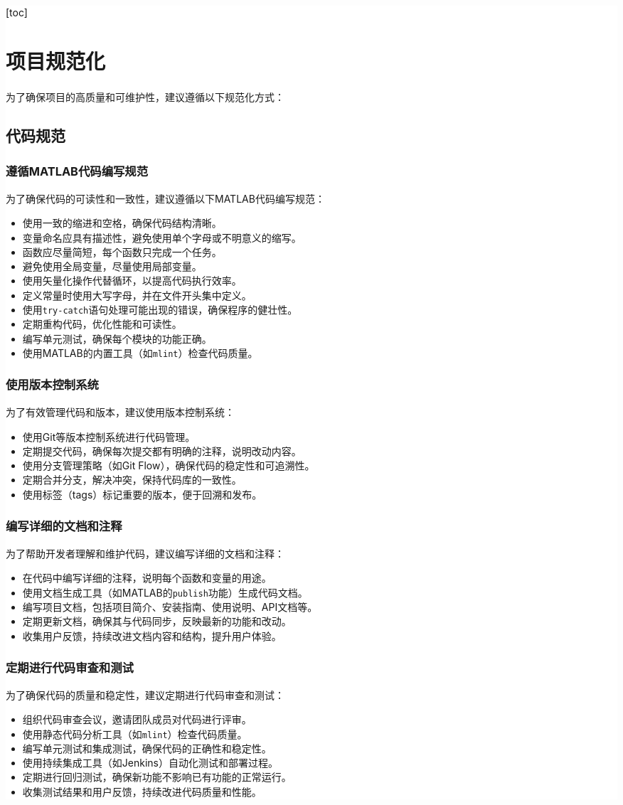 [toc]

# 项目规范化

为了确保项目的高质量和可维护性，建议遵循以下规范化方式：

## 代码规范

### 遵循MATLAB代码编写规范

为了确保代码的可读性和一致性，建议遵循以下MATLAB代码编写规范：

- 使用一致的缩进和空格，确保代码结构清晰。
- 变量命名应具有描述性，避免使用单个字母或不明意义的缩写。
- 函数应尽量简短，每个函数只完成一个任务。
- 避免使用全局变量，尽量使用局部变量。
- 使用矢量化操作代替循环，以提高代码执行效率。
- 定义常量时使用大写字母，并在文件开头集中定义。
- 使用`try-catch`语句处理可能出现的错误，确保程序的健壮性。
- 定期重构代码，优化性能和可读性。
- 编写单元测试，确保每个模块的功能正确。
- 使用MATLAB的内置工具（如`mlint`）检查代码质量。

### 使用版本控制系统

为了有效管理代码和版本，建议使用版本控制系统：

- 使用Git等版本控制系统进行代码管理。
- 定期提交代码，确保每次提交都有明确的注释，说明改动内容。
- 使用分支管理策略（如Git Flow），确保代码的稳定性和可追溯性。
- 定期合并分支，解决冲突，保持代码库的一致性。
- 使用标签（tags）标记重要的版本，便于回溯和发布。

### 编写详细的文档和注释

为了帮助开发者理解和维护代码，建议编写详细的文档和注释：

- 在代码中编写详细的注释，说明每个函数和变量的用途。
- 使用文档生成工具（如MATLAB的`publish`功能）生成代码文档。
- 编写项目文档，包括项目简介、安装指南、使用说明、API文档等。
- 定期更新文档，确保其与代码同步，反映最新的功能和改动。
- 收集用户反馈，持续改进文档内容和结构，提升用户体验。

### 定期进行代码审查和测试

为了确保代码的质量和稳定性，建议定期进行代码审查和测试：

- 组织代码审查会议，邀请团队成员对代码进行评审。
- 使用静态代码分析工具（如`mlint`）检查代码质量。
- 编写单元测试和集成测试，确保代码的正确性和稳定性。
- 使用持续集成工具（如Jenkins）自动化测试和部署过程。
- 定期进行回归测试，确保新功能不影响已有功能的正常运行。
- 收集测试结果和用户反馈，持续改进代码质量和性能。
